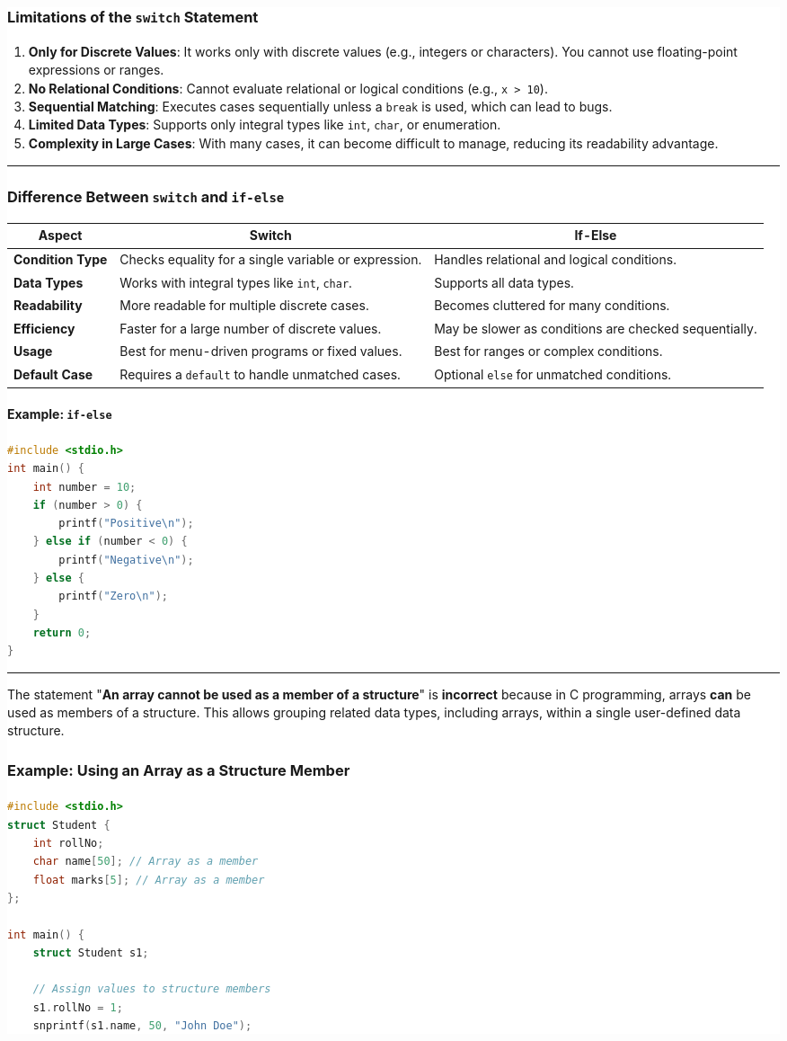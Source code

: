 
### Limitations of the `switch` Statement  
1. **Only for Discrete Values**: It works only with discrete values (e.g., integers or characters). You cannot use floating-point expressions or ranges.  
2. **No Relational Conditions**: Cannot evaluate relational or logical conditions (e.g., `x > 10`).  
3. **Sequential Matching**: Executes cases sequentially unless a `break` is used, which can lead to bugs.  
4. **Limited Data Types**: Supports only integral types like `int`, `char`, or enumeration.  
5. **Complexity in Large Cases**: With many cases, it can become difficult to manage, reducing its readability advantage.

---

### Difference Between `switch` and `if-else`  

| **Aspect**          | **Switch**                                     | **If-Else**                              |
|----------------------|-----------------------------------------------|------------------------------------------|
| **Condition Type**   | Checks equality for a single variable or expression. | Handles relational and logical conditions. |
| **Data Types**       | Works with integral types like `int`, `char`. | Supports all data types.                 |
| **Readability**      | More readable for multiple discrete cases.    | Becomes cluttered for many conditions.   |
| **Efficiency**       | Faster for a large number of discrete values. | May be slower as conditions are checked sequentially. |
| **Usage**            | Best for menu-driven programs or fixed values. | Best for ranges or complex conditions.   |
| **Default Case**     | Requires a `default` to handle unmatched cases. | Optional `else` for unmatched conditions. |

#### Example: `if-else`
```c
#include <stdio.h>
int main() {
    int number = 10;
    if (number > 0) {
        printf("Positive\n");
    } else if (number < 0) {
        printf("Negative\n");
    } else {
        printf("Zero\n");
    }
    return 0;
}
```

---

The statement "**An array cannot be used as a member of a structure**" is **incorrect** because in C programming, arrays **can** be used as members of a structure. This allows grouping related data types, including arrays, within a single user-defined data structure.

### **Example: Using an Array as a Structure Member**
```c
#include <stdio.h>
struct Student {
    int rollNo;
    char name[50]; // Array as a member
    float marks[5]; // Array as a member
};

int main() {
    struct Student s1;

    // Assign values to structure members
    s1.rollNo = 1;
    snprintf(s1.name, 50, "John Doe");
```